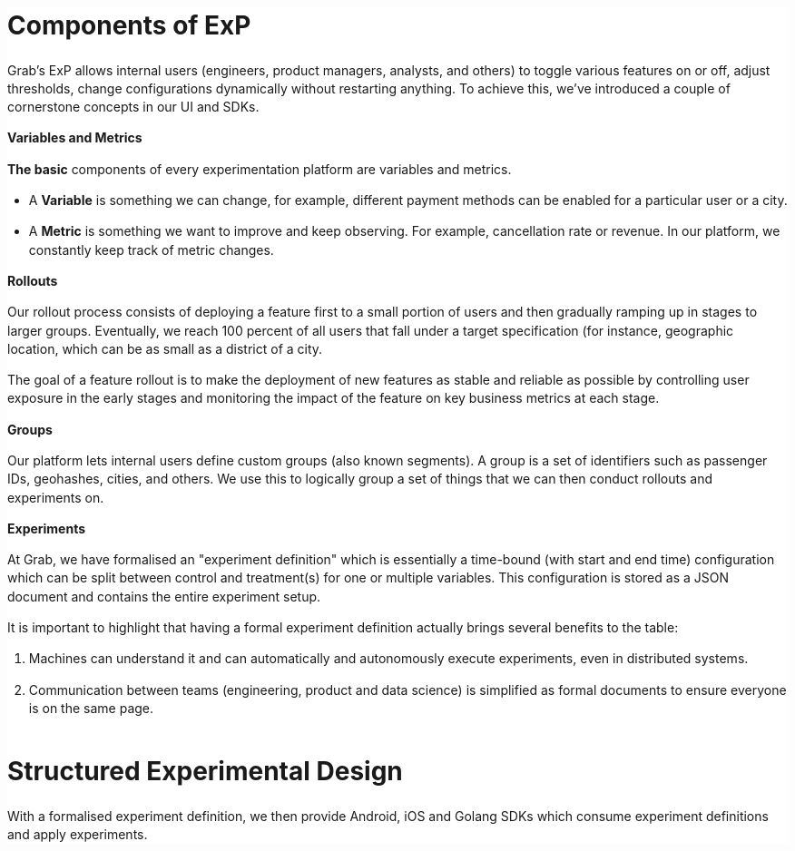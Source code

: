 # Components of ExP

Grab’s ExP allows internal users (engineers, product managers, analysts, and others) to toggle various features on or off, adjust thresholds, change configurations dynamically without restarting anything. To achieve this, we’ve introduced a couple of cornerstone concepts in our UI and SDKs.

**Variables and Metrics**

**The basic** components of every experimentation platform are variables and metrics.

* A **Variable** is something we can change, for example, different payment methods can be enabled for a particular user or a city.

* A **Metric** is something we want to improve and keep observing. For example, cancellation rate or revenue. In our platform, we constantly keep track of metric changes.

**Rollouts**

Our rollout process consists of deploying a feature first to a small portion of users and then gradually ramping up in stages to larger groups. Eventually, we reach 100 percent of all users that fall under a target specification (for instance, geographic location, which can be as small as a district of a city.

The goal of a feature rollout is to make the deployment of new features as stable and reliable as possible by controlling user exposure in the early stages and monitoring the impact of the feature on key business metrics at each stage. 

**Groups**

Our platform lets internal users define custom groups (also known segments). A group is a set of identifiers such as passenger IDs, geohashes, cities, and others. We use this to logically group a set of things that we can then conduct rollouts and experiments on.

**Experiments**

At Grab, we have formalised an "experiment definition" which is essentially a time-bound (with start and end time) configuration which can be split between control and treatment(s) for one or multiple variables. This configuration is stored as a JSON document and contains the entire experiment setup.

It is important to highlight that having a formal experiment definition actually brings several benefits to the table:

1. Machines can understand it and can automatically and autonomously execute experiments, even in distributed systems. 

2. Communication between teams (engineering, product and data science) is simplified as formal documents to ensure everyone is on the same page.

# Structured Experimental Design

With a formalised experiment definition, we then provide Android, iOS and Golang SDKs which consume experiment definitions and apply experiments.
